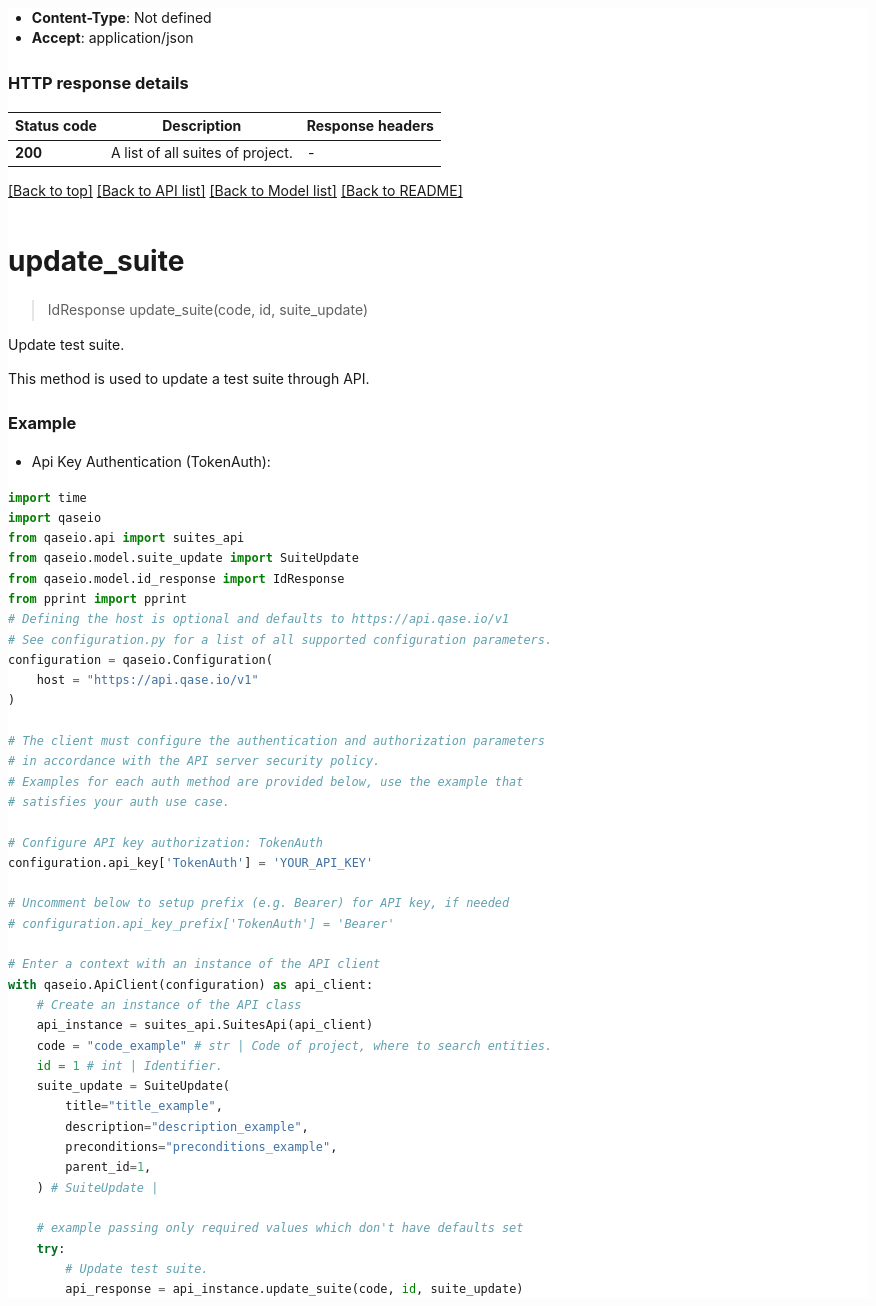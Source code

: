  - **Content-Type**: Not defined
 - **Accept**: application/json


### HTTP response details

| Status code | Description | Response headers |
|-------------|-------------|------------------|
**200** | A list of all suites of project. |  -  |

[[Back to top]](#) [[Back to API list]](../README.md#documentation-for-api-endpoints) [[Back to Model list]](../README.md#documentation-for-models) [[Back to README]](../README.md)

# **update_suite**
> IdResponse update_suite(code, id, suite_update)

Update test suite.

This method is used to update a test suite through API. 

### Example

* Api Key Authentication (TokenAuth):

```python
import time
import qaseio
from qaseio.api import suites_api
from qaseio.model.suite_update import SuiteUpdate
from qaseio.model.id_response import IdResponse
from pprint import pprint
# Defining the host is optional and defaults to https://api.qase.io/v1
# See configuration.py for a list of all supported configuration parameters.
configuration = qaseio.Configuration(
    host = "https://api.qase.io/v1"
)

# The client must configure the authentication and authorization parameters
# in accordance with the API server security policy.
# Examples for each auth method are provided below, use the example that
# satisfies your auth use case.

# Configure API key authorization: TokenAuth
configuration.api_key['TokenAuth'] = 'YOUR_API_KEY'

# Uncomment below to setup prefix (e.g. Bearer) for API key, if needed
# configuration.api_key_prefix['TokenAuth'] = 'Bearer'

# Enter a context with an instance of the API client
with qaseio.ApiClient(configuration) as api_client:
    # Create an instance of the API class
    api_instance = suites_api.SuitesApi(api_client)
    code = "code_example" # str | Code of project, where to search entities.
    id = 1 # int | Identifier.
    suite_update = SuiteUpdate(
        title="title_example",
        description="description_example",
        preconditions="preconditions_example",
        parent_id=1,
    ) # SuiteUpdate | 

    # example passing only required values which don't have defaults set
    try:
        # Update test suite.
        api_response = api_instance.update_suite(code, id, suite_update)
```